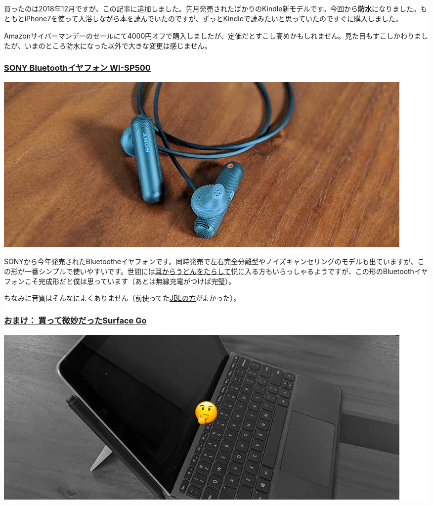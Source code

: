買ったのは2018年12月ですが、この記事に追加しました。先月発売されたばかりのKindle新モデルです。今回から**防水**になりました。もともとiPhone7を使って入浴しながら本を読んでいたのですが、ずっとKindleで読みたいと思っていたのですぐに購入しました。

Amazonサイバーマンデーのセールにて4000円オフで購入しましたが、定価だとすこし高めかもしれません。見た目もすこしかわりましたが、いまのところ防水になった以外で大きな変更は感じません。

### [SONY Bluetoothイヤフォン WI-SP500](https://amzn.to/2L0yoIb)
[![SONY Bluetoothイヤフォン WI-SP500](earphone.jpg)](https://amzn.to/2L0yoIb)

SONYから今年発売されたBluetootheイヤフォンです。同時発売で左右完全分離型やノイズキャンセリングのモデルも出ていますが、この形が一番シンプルで使いやすいです。世間には[耳からうどんをたらして](https://www.google.co.jp/search?q=耳からうどん&tbm=isch)悦に入る方もいらっしゃるようですが、この形のBluetoothイヤフォンこそ完成形だと僕は思っています（あとは無線充電がつけば完璧）。

ちなみに音質はそんなによくありません（前使ってた[JBLの方](https://amzn.to/2G3M3iL)がよかった）。

### [おまけ： 買って微妙だったSurface Go](https://www.microsoft.com/ja-jp/p/surface-go/)
[![おまけ： 買って微妙だったSurface Go](surface.jpg)](https://www.microsoft.com/ja-jp/p/surface-go/)
